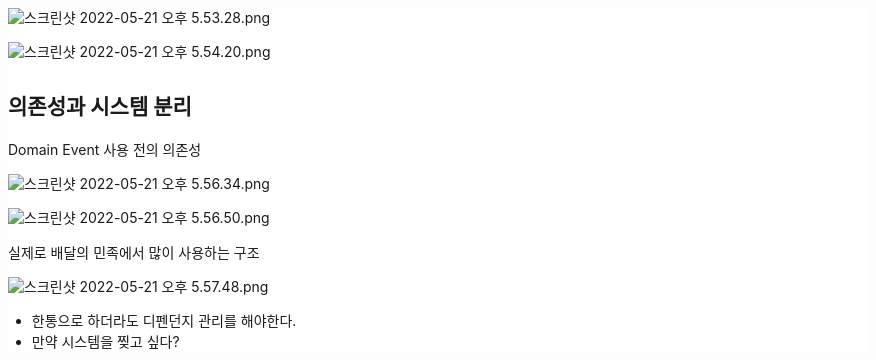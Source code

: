 ![스크린샷 2022-05-21 오후 5.53.28.png](%5B%E1%84%8B%E1%85%AE%E1%84%8B%E1%85%A1%E1%84%92%E1%85%A1%E1%86%AB%E1%84%90%E1%85%A6%E1%84%8F%E1%85%B3%E1%84%89%E1%85%A6%E1%84%86%E1%85%B5%E1%84%82%E1%85%A1%5D%20190620%20%E1%84%8B%E1%85%AE%E1%84%8B%E1%85%A1%E1%84%92%E1%85%A1%E1%86%AB%20%E1%84%80%E1%85%A2%E1%86%A8%E1%84%8E%E1%85%A6%E1%84%8C%E1%85%B5%E1%84%92%E1%85%A3%E1%86%BC%20by%20%E1%84%8B%20919454897368488499feca18424bc780/%E1%84%89%E1%85%B3%E1%84%8F%E1%85%B3%E1%84%85%E1%85%B5%E1%86%AB%E1%84%89%E1%85%A3%E1%86%BA_2022-05-21_%E1%84%8B%E1%85%A9%E1%84%92%E1%85%AE_5.53.28.png)

![스크린샷 2022-05-21 오후 5.54.20.png](%5B%E1%84%8B%E1%85%AE%E1%84%8B%E1%85%A1%E1%84%92%E1%85%A1%E1%86%AB%E1%84%90%E1%85%A6%E1%84%8F%E1%85%B3%E1%84%89%E1%85%A6%E1%84%86%E1%85%B5%E1%84%82%E1%85%A1%5D%20190620%20%E1%84%8B%E1%85%AE%E1%84%8B%E1%85%A1%E1%84%92%E1%85%A1%E1%86%AB%20%E1%84%80%E1%85%A2%E1%86%A8%E1%84%8E%E1%85%A6%E1%84%8C%E1%85%B5%E1%84%92%E1%85%A3%E1%86%BC%20by%20%E1%84%8B%20919454897368488499feca18424bc780/%E1%84%89%E1%85%B3%E1%84%8F%E1%85%B3%E1%84%85%E1%85%B5%E1%86%AB%E1%84%89%E1%85%A3%E1%86%BA_2022-05-21_%E1%84%8B%E1%85%A9%E1%84%92%E1%85%AE_5.54.20.png)

## 의존성과 시스템 분리

Domain Event 사용 전의 의존성

![스크린샷 2022-05-21 오후 5.56.34.png](%5B%E1%84%8B%E1%85%AE%E1%84%8B%E1%85%A1%E1%84%92%E1%85%A1%E1%86%AB%E1%84%90%E1%85%A6%E1%84%8F%E1%85%B3%E1%84%89%E1%85%A6%E1%84%86%E1%85%B5%E1%84%82%E1%85%A1%5D%20190620%20%E1%84%8B%E1%85%AE%E1%84%8B%E1%85%A1%E1%84%92%E1%85%A1%E1%86%AB%20%E1%84%80%E1%85%A2%E1%86%A8%E1%84%8E%E1%85%A6%E1%84%8C%E1%85%B5%E1%84%92%E1%85%A3%E1%86%BC%20by%20%E1%84%8B%20919454897368488499feca18424bc780/%E1%84%89%E1%85%B3%E1%84%8F%E1%85%B3%E1%84%85%E1%85%B5%E1%86%AB%E1%84%89%E1%85%A3%E1%86%BA_2022-05-21_%E1%84%8B%E1%85%A9%E1%84%92%E1%85%AE_5.56.34.png)

![스크린샷 2022-05-21 오후 5.56.50.png](%5B%E1%84%8B%E1%85%AE%E1%84%8B%E1%85%A1%E1%84%92%E1%85%A1%E1%86%AB%E1%84%90%E1%85%A6%E1%84%8F%E1%85%B3%E1%84%89%E1%85%A6%E1%84%86%E1%85%B5%E1%84%82%E1%85%A1%5D%20190620%20%E1%84%8B%E1%85%AE%E1%84%8B%E1%85%A1%E1%84%92%E1%85%A1%E1%86%AB%20%E1%84%80%E1%85%A2%E1%86%A8%E1%84%8E%E1%85%A6%E1%84%8C%E1%85%B5%E1%84%92%E1%85%A3%E1%86%BC%20by%20%E1%84%8B%20919454897368488499feca18424bc780/%E1%84%89%E1%85%B3%E1%84%8F%E1%85%B3%E1%84%85%E1%85%B5%E1%86%AB%E1%84%89%E1%85%A3%E1%86%BA_2022-05-21_%E1%84%8B%E1%85%A9%E1%84%92%E1%85%AE_5.56.50.png)

실제로 배달의 민족에서 많이 사용하는 구조

![스크린샷 2022-05-21 오후 5.57.48.png](%5B%E1%84%8B%E1%85%AE%E1%84%8B%E1%85%A1%E1%84%92%E1%85%A1%E1%86%AB%E1%84%90%E1%85%A6%E1%84%8F%E1%85%B3%E1%84%89%E1%85%A6%E1%84%86%E1%85%B5%E1%84%82%E1%85%A1%5D%20190620%20%E1%84%8B%E1%85%AE%E1%84%8B%E1%85%A1%E1%84%92%E1%85%A1%E1%86%AB%20%E1%84%80%E1%85%A2%E1%86%A8%E1%84%8E%E1%85%A6%E1%84%8C%E1%85%B5%E1%84%92%E1%85%A3%E1%86%BC%20by%20%E1%84%8B%20919454897368488499feca18424bc780/%E1%84%89%E1%85%B3%E1%84%8F%E1%85%B3%E1%84%85%E1%85%B5%E1%86%AB%E1%84%89%E1%85%A3%E1%86%BA_2022-05-21_%E1%84%8B%E1%85%A9%E1%84%92%E1%85%AE_5.57.48.png)

- 한통으로 하더라도 디펜던지 관리를 해야한다.
- 만약 시스템을 찢고 싶다?
